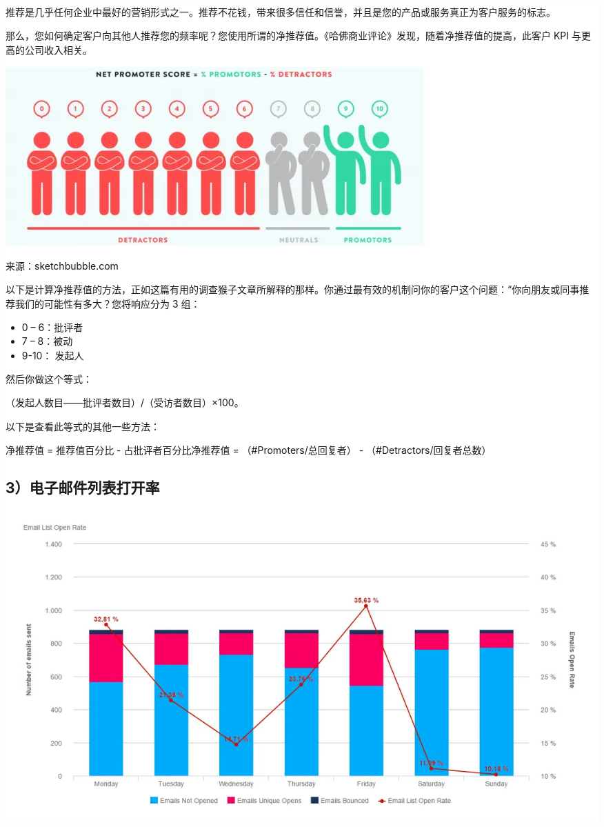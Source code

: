 推荐是几乎任何企业中最好的营销形式之一。推荐不花钱，带来很多信任和信誉，并且是您的产品或服务真正为客户服务的标志。

那么，您如何确定客户向其他人推荐您的频率呢？您使用所谓的净推荐值。《哈佛商业评论》发现，随着净推荐值的提高，此客户 KPI 与更高的公司收入相关。

![跟踪7个客户指标和KPI，以获得更满意的客户和更多收入](images/3c757fb1c501a47644135e409a297f7f.png~tplv-r2kw2awwi5-image.webp "跟踪7个客户指标和KPI，以获得更满意的客户和更多收入")

来源：sketchbubble.com

以下是计算净推荐值的方法，正如这篇有用的调查猴子文章所解释的那样。你通过最有效的机制问你的客户这个问题：“你向朋友或同事推荐我们的可能性有多大？您将响应分为 3 组：

- 0 – 6：批评者
- 7 – 8：被动
- 9-10： 发起人

然后你做这个等式：

（发起人数目——批评者数目）/（受访者数目）×100。

以下是查看此等式的其他一些方法：

净推荐值 = 推荐值百分比 - 占批评者百分比净推荐值 = （#Promoters/总回复者） - （#Detractors/回复者总数）

## 3）电子邮件列表打开率

![跟踪7个客户指标和KPI，以获得更满意的客户和更多收入](images/4a369779a8839553ee5e838f52e7faae.png~tplv-r2kw2awwi5-image.webp "跟踪7个客户指标和KPI，以获得更满意的客户和更多收入")
